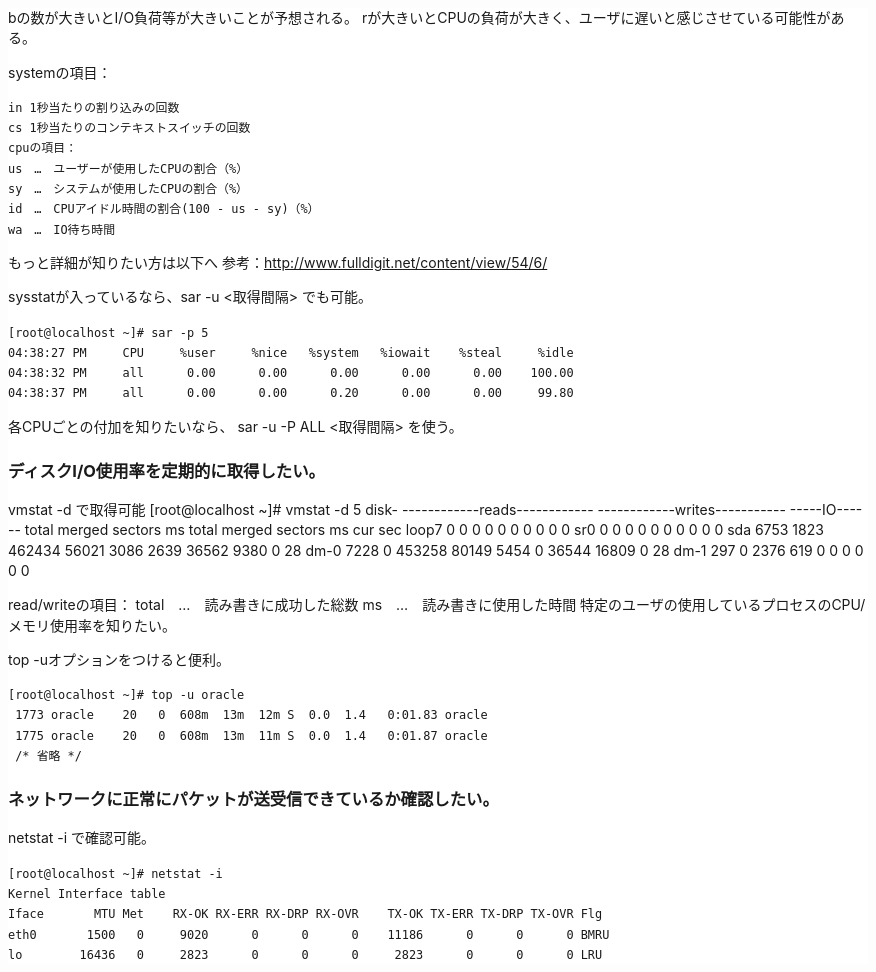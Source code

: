 bの数が大きいとI/O負荷等が大きいことが予想される。
rが大きいとCPUの負荷が大きく、ユーザに遅いと感じさせている可能性がある。

systemの項目：

	in 1秒当たりの割り込みの回数
	cs 1秒当たりのコンテキストスイッチの回数
	cpuの項目：
	us　…　ユーザーが使用したCPUの割合（%）
	sy　…　システムが使用したCPUの割合（%）
	id　…　CPUアイドル時間の割合(100 - us - sy)（%）
	wa　…　IO待ち時間

もっと詳細が知りたい方は以下へ
参考：http://www.fulldigit.net/content/view/54/6/

sysstatが入っているなら、sar -u <取得間隔> でも可能。

	[root@localhost ~]# sar -p 5
	04:38:27 PM     CPU     %user     %nice   %system   %iowait    %steal     %idle
	04:38:32 PM     all      0.00      0.00      0.00      0.00      0.00    100.00
	04:38:37 PM     all      0.00      0.00      0.20      0.00      0.00     99.80 

各CPUごとの付加を知りたいなら、 sar -u -P ALL <取得間隔> を使う。


### ディスクI/O使用率を定期的に取得したい。
vmstat -d で取得可能
	[root@localhost ~]# vmstat -d 5
	disk- ------------reads------------ ------------writes----------- -----IO------
		   total merged sectors      ms  total merged sectors      ms    cur    sec
	loop7      0      0       0       0      0      0       0       0      0      0
	sr0        0      0       0       0      0      0       0       0      0      0
	sda     6753   1823  462434   56021   3086   2639   36562    9380      0     28
	dm-0    7228      0  453258   80149   5454      0   36544   16809      0     28
	dm-1     297      0    2376     619      0      0       0       0      0      0

read/writeの項目：
total　…　読み書きに成功した総数
ms　…　読み書きに使用した時間
特定のユーザの使用しているプロセスのCPU/メモリ使用率を知りたい。

top -uオプションをつけると便利。

	[root@localhost ~]# top -u oracle
	 1773 oracle    20   0  608m  13m  12m S  0.0  1.4   0:01.83 oracle
	 1775 oracle    20   0  608m  13m  11m S  0.0  1.4   0:01.87 oracle
	 /* 省略 */


### ネットワークに正常にパケットが送受信できているか確認したい。
netstat -i で確認可能。

	[root@localhost ~]# netstat -i
	Kernel Interface table
	Iface       MTU Met    RX-OK RX-ERR RX-DRP RX-OVR    TX-OK TX-ERR TX-DRP TX-OVR Flg
	eth0       1500   0     9020      0      0      0    11186      0      0      0 BMRU
	lo        16436   0     2823      0      0      0     2823      0      0      0 LRU
